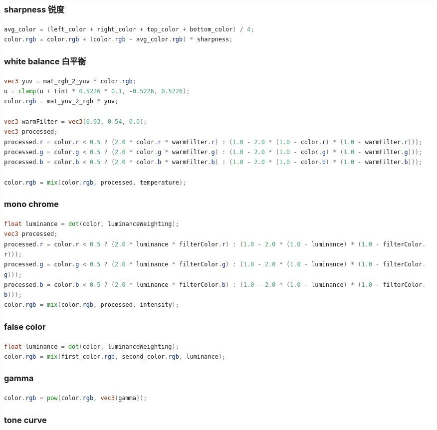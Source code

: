 ### sharpness 锐度

```glsl
avg_color = (left_color + right_color + top_color + bottom_color) / 4;
color.rgb = color.rgb + (color.rgb - avg_color.rgb) * sharpness;
```

### white balance 白平衡 

```glsl
vec3 yuv = mat_rgb_2_yuv * color.rgb;
u = clamp(u + tint * 0.5226 * 0.1, -0.5226, 0.5226);
color.rgb = mat_yuv_2_rgb * yuv;

vec3 warmFilter = vec3(0.93, 0.54, 0.0);
vec3 processed;
processed.r = color.r < 0.5 ? (2.0 * color.r * warmFilter.r) : (1.0 - 2.0 * (1.0 - color.r) * (1.0 - warmFilter.r)));
processed.g = color.g < 0.5 ? (2.0 * color.g * warmFilter.g) : (1.0 - 2.0 * (1.0 - color.g) * (1.0 - warmFilter.g)));
processed.b = color.b < 0.5 ? (2.0 * color.b * warmFilter.b) : (1.0 - 2.0 * (1.0 - color.b) * (1.0 - warmFilter.b)));

color.rgb = mix(color.rgb, processed, temperature);
```

### mono chrome

```glsl
float luminance = dot(color, luminanceWeighting);
vec3 processed;
processed.r = color.r < 0.5 ? (2.0 * luminance * filterColor.r) : (1.0 - 2.0 * (1.0 - luminance) * (1.0 - filterColor.r)));
processed.g = color.g < 0.5 ? (2.0 * luminance * filterColor.g) : (1.0 - 2.0 * (1.0 - luminance) * (1.0 - filterColor.g)));
processed.b = color.b < 0.5 ? (2.0 * luminance * filterColor.b) : (1.0 - 2.0 * (1.0 - luminance) * (1.0 - filterColor.b)));
color.rgb = mix(color.rgb, processed, intensity);
```

### false color

```glsl
float luminance = dot(color, luminanceWeighting);
color.rgb = mix(first_color.rgb, second_color.rgb, luminance);
```

### gamma

```glsl
color.rgb = pow(color.rgb, vec3(gamma));
```

### tone curve
